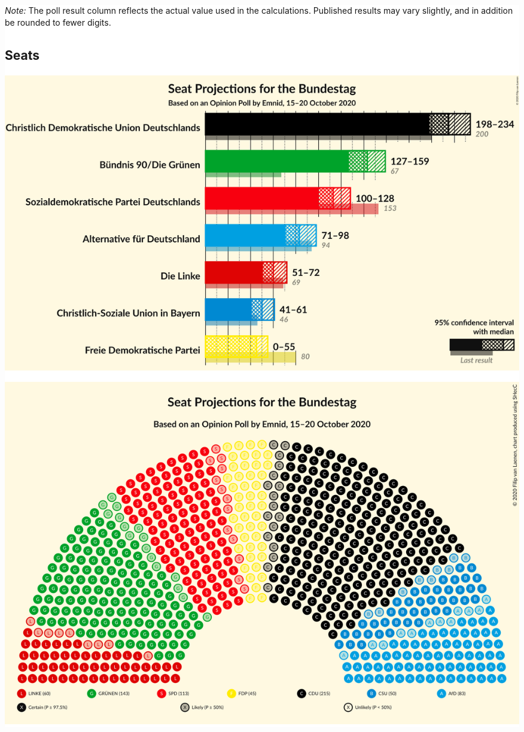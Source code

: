 *Note:* The poll result column reflects the actual value used in the calculations. Published results may vary slightly, and in addition be rounded to fewer digits.

## Seats

![Graph with seats not yet produced](2020-10-20-Emnid-seats.png "Seats")

![Graph with seating plan not yet produced](2020-10-20-Emnid-seating-plan.png "Seating Plan")
